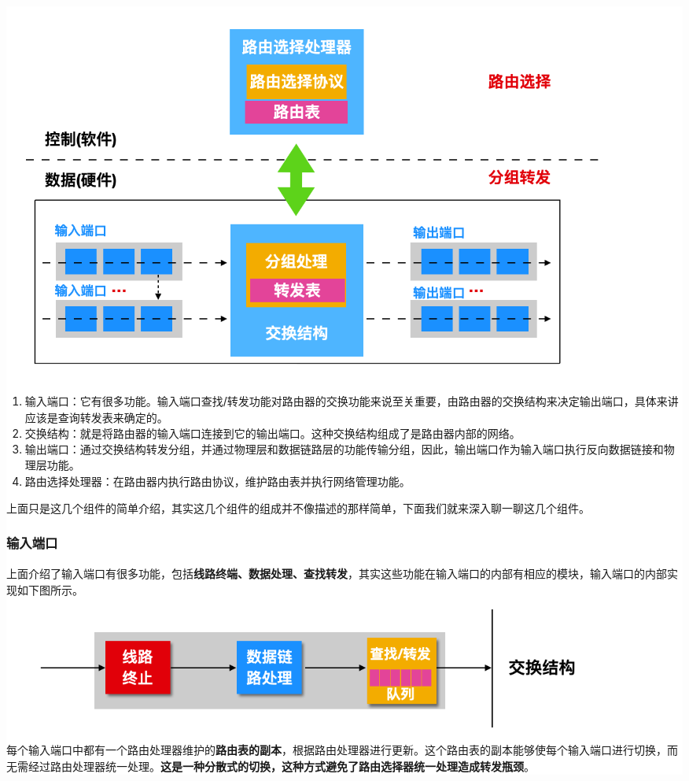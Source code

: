 ![image-20240121152936804](/assets/blog_res/2023-12-31-NetWorkLayer.assets/image-20240121152936804.png)

1. 输入端口：它有很多功能。输入端口查找/转发功能对路由器的交换功能来说至关重要，由路由器的交换结构来决定输出端口，具体来讲应该是查询转发表来确定的。
2. 交换结构：就是将路由器的输入端口连接到它的输出端口。这种交换结构组成了是路由器内部的网络。
3. 输出端口：通过交换结构转发分组，并通过物理层和数据链路层的功能传输分组，因此，输出端口作为输入端口执行反向数据链接和物理层功能。
4. 路由选择处理器：在路由器内执行路由协议，维护路由表并执行网络管理功能。



上面只是这几个组件的简单介绍，其实这几个组件的组成并不像描述的那样简单，下面我们就来深入聊一聊这几个组件。



### 输入端口



上面介绍了输入端口有很多功能，包括**线路终端、数据处理、查找转发**，其实这些功能在输入端口的内部有相应的模块，输入端口的内部实现如下图所示。

![image-20240121153202635](/assets/blog_res/2023-12-31-NetWorkLayer.assets/image-20240121153202635.png)

每个输入端口中都有一个路由处理器维护的**路由表的副本**，根据路由处理器进行更新。这个路由表的副本能够使每个输入端口进行切换，而无需经过路由处理器统一处理。**这是一种分散式的切换，这种方式避免了路由选择器统一处理造成转发瓶颈**。
